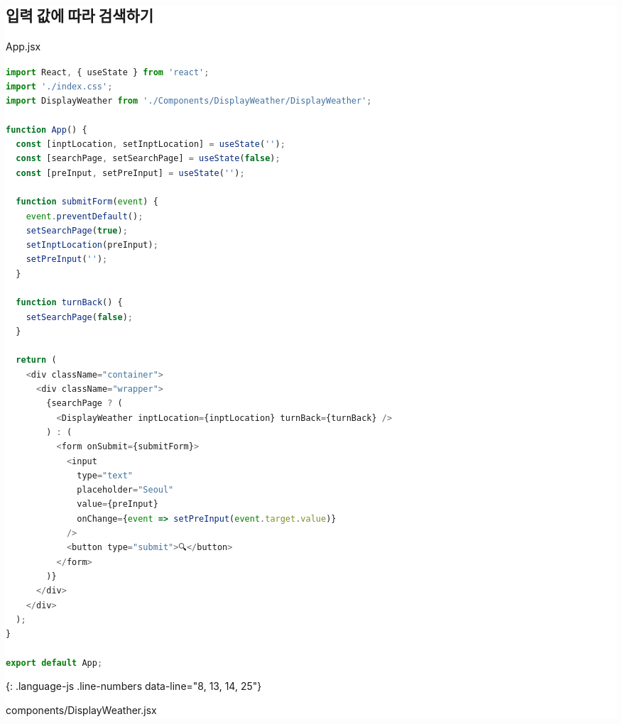 ## 입력 값에 따라 검색하기

<span class='explain smallText'>App.jsx</span>

```js
import React, { useState } from 'react';
import './index.css';
import DisplayWeather from './Components/DisplayWeather/DisplayWeather';

function App() {
  const [inptLocation, setInptLocation] = useState('');
  const [searchPage, setSearchPage] = useState(false);
  const [preInput, setPreInput] = useState('');

  function submitForm(event) {
    event.preventDefault();
    setSearchPage(true);
    setInptLocation(preInput);
    setPreInput('');
  }

  function turnBack() {
    setSearchPage(false);
  }

  return (
    <div className="container">
      <div className="wrapper">
        {searchPage ? (
          <DisplayWeather inptLocation={inptLocation} turnBack={turnBack} />
        ) : (
          <form onSubmit={submitForm}>
            <input
              type="text"
              placeholder="Seoul"
              value={preInput}
              onChange={event => setPreInput(event.target.value)}
            />
            <button type="submit">🔍</button>
          </form>
        )}
      </div>
    </div>
  );
}

export default App;
```
{: .language-js .line-numbers data-line="8, 13, 14, 25"}

<span class='explain smallText'>components/DisplayWeather.jsx</span>
